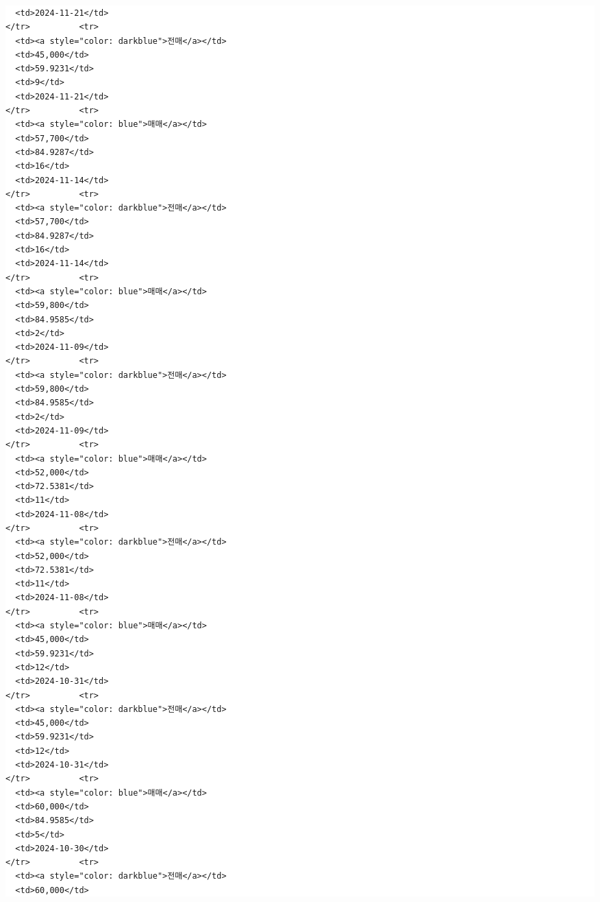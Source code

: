       <td>2024-11-21</td>
    </tr>          <tr>
      <td><a style="color: darkblue">전매</a></td>
      <td>45,000</td>
      <td>59.9231</td>
      <td>9</td>
      <td>2024-11-21</td>
    </tr>          <tr>
      <td><a style="color: blue">매매</a></td>
      <td>57,700</td>
      <td>84.9287</td>
      <td>16</td>
      <td>2024-11-14</td>
    </tr>          <tr>
      <td><a style="color: darkblue">전매</a></td>
      <td>57,700</td>
      <td>84.9287</td>
      <td>16</td>
      <td>2024-11-14</td>
    </tr>          <tr>
      <td><a style="color: blue">매매</a></td>
      <td>59,800</td>
      <td>84.9585</td>
      <td>2</td>
      <td>2024-11-09</td>
    </tr>          <tr>
      <td><a style="color: darkblue">전매</a></td>
      <td>59,800</td>
      <td>84.9585</td>
      <td>2</td>
      <td>2024-11-09</td>
    </tr>          <tr>
      <td><a style="color: blue">매매</a></td>
      <td>52,000</td>
      <td>72.5381</td>
      <td>11</td>
      <td>2024-11-08</td>
    </tr>          <tr>
      <td><a style="color: darkblue">전매</a></td>
      <td>52,000</td>
      <td>72.5381</td>
      <td>11</td>
      <td>2024-11-08</td>
    </tr>          <tr>
      <td><a style="color: blue">매매</a></td>
      <td>45,000</td>
      <td>59.9231</td>
      <td>12</td>
      <td>2024-10-31</td>
    </tr>          <tr>
      <td><a style="color: darkblue">전매</a></td>
      <td>45,000</td>
      <td>59.9231</td>
      <td>12</td>
      <td>2024-10-31</td>
    </tr>          <tr>
      <td><a style="color: blue">매매</a></td>
      <td>60,000</td>
      <td>84.9585</td>
      <td>5</td>
      <td>2024-10-30</td>
    </tr>          <tr>
      <td><a style="color: darkblue">전매</a></td>
      <td>60,000</td>